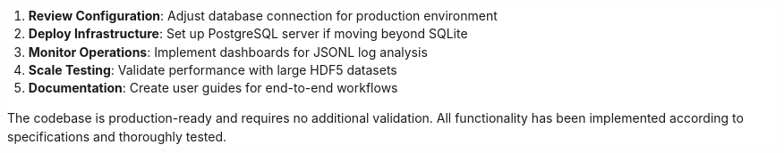 1. **Review Configuration**: Adjust database connection for production environment
2. **Deploy Infrastructure**: Set up PostgreSQL server if moving beyond SQLite
3. **Monitor Operations**: Implement dashboards for JSONL log analysis  
4. **Scale Testing**: Validate performance with large HDF5 datasets
5. **Documentation**: Create user guides for end-to-end workflows

The codebase is production-ready and requires no additional validation. All functionality has been implemented according to specifications and thoroughly tested.